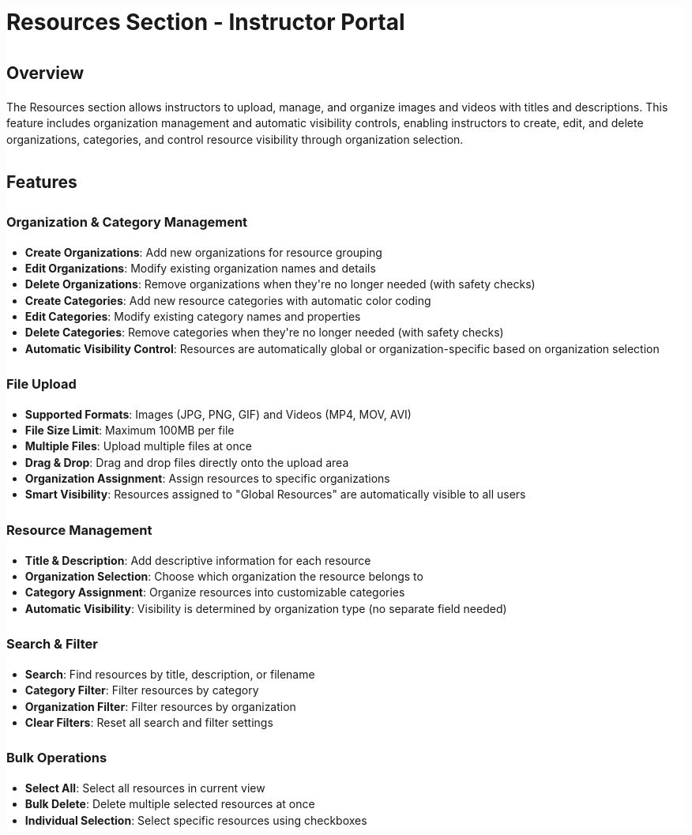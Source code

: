 # Resources Section - Instructor Portal

## Overview
The Resources section allows instructors to upload, manage, and organize images and videos with titles and descriptions. This feature includes organization management and automatic visibility controls, enabling instructors to create, edit, and delete organizations, categories, and control resource visibility through organization selection.

## Features

### Organization & Category Management
- **Create Organizations**: Add new organizations for resource grouping
- **Edit Organizations**: Modify existing organization names and details
- **Delete Organizations**: Remove organizations when they're no longer needed (with safety checks)
- **Create Categories**: Add new resource categories with automatic color coding
- **Edit Categories**: Modify existing category names and properties
- **Delete Categories**: Remove categories when they're no longer needed (with safety checks)
- **Automatic Visibility Control**: Resources are automatically global or organization-specific based on organization selection

### File Upload
- **Supported Formats**: Images (JPG, PNG, GIF) and Videos (MP4, MOV, AVI)
- **File Size Limit**: Maximum 100MB per file
- **Multiple Files**: Upload multiple files at once
- **Drag & Drop**: Drag and drop files directly onto the upload area
- **Organization Assignment**: Assign resources to specific organizations
- **Smart Visibility**: Resources assigned to "Global Resources" are automatically visible to all users

### Resource Management
- **Title & Description**: Add descriptive information for each resource
- **Organization Selection**: Choose which organization the resource belongs to
- **Category Assignment**: Organize resources into customizable categories
- **Automatic Visibility**: Visibility is determined by organization type (no separate field needed)

### Search & Filter
- **Search**: Find resources by title, description, or filename
- **Category Filter**: Filter resources by category
- **Organization Filter**: Filter resources by organization
- **Clear Filters**: Reset all search and filter settings

### Bulk Operations
- **Select All**: Select all resources in current view
- **Bulk Delete**: Delete multiple selected resources at once
- **Individual Selection**: Select specific resources using checkboxes
